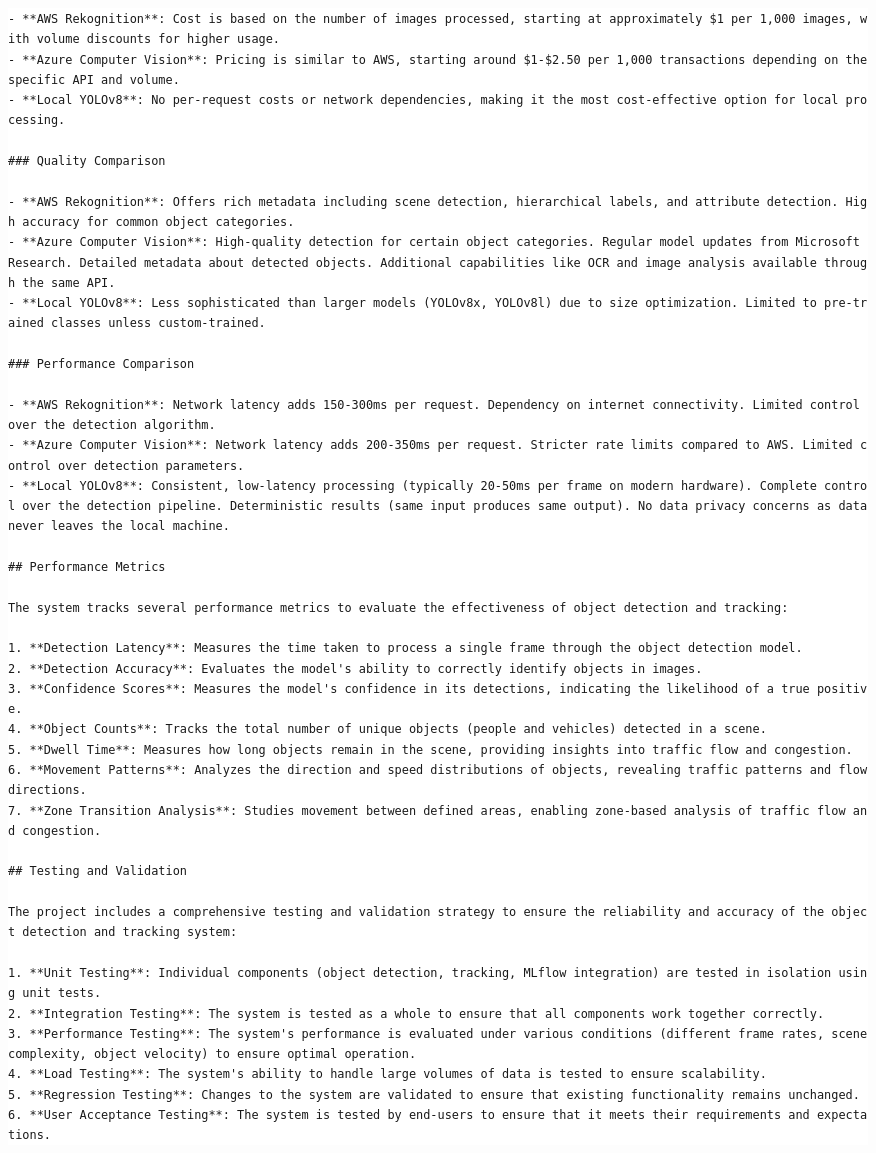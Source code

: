 ```
- **AWS Rekognition**: Cost is based on the number of images processed, starting at approximately $1 per 1,000 images, with volume discounts for higher usage.
- **Azure Computer Vision**: Pricing is similar to AWS, starting around $1-$2.50 per 1,000 transactions depending on the specific API and volume.
- **Local YOLOv8**: No per-request costs or network dependencies, making it the most cost-effective option for local processing.

### Quality Comparison

- **AWS Rekognition**: Offers rich metadata including scene detection, hierarchical labels, and attribute detection. High accuracy for common object categories.
- **Azure Computer Vision**: High-quality detection for certain object categories. Regular model updates from Microsoft Research. Detailed metadata about detected objects. Additional capabilities like OCR and image analysis available through the same API.
- **Local YOLOv8**: Less sophisticated than larger models (YOLOv8x, YOLOv8l) due to size optimization. Limited to pre-trained classes unless custom-trained.

### Performance Comparison

- **AWS Rekognition**: Network latency adds 150-300ms per request. Dependency on internet connectivity. Limited control over the detection algorithm.
- **Azure Computer Vision**: Network latency adds 200-350ms per request. Stricter rate limits compared to AWS. Limited control over detection parameters.
- **Local YOLOv8**: Consistent, low-latency processing (typically 20-50ms per frame on modern hardware). Complete control over the detection pipeline. Deterministic results (same input produces same output). No data privacy concerns as data never leaves the local machine.

## Performance Metrics

The system tracks several performance metrics to evaluate the effectiveness of object detection and tracking:

1. **Detection Latency**: Measures the time taken to process a single frame through the object detection model.
2. **Detection Accuracy**: Evaluates the model's ability to correctly identify objects in images.
3. **Confidence Scores**: Measures the model's confidence in its detections, indicating the likelihood of a true positive.
4. **Object Counts**: Tracks the total number of unique objects (people and vehicles) detected in a scene.
5. **Dwell Time**: Measures how long objects remain in the scene, providing insights into traffic flow and congestion.
6. **Movement Patterns**: Analyzes the direction and speed distributions of objects, revealing traffic patterns and flow directions.
7. **Zone Transition Analysis**: Studies movement between defined areas, enabling zone-based analysis of traffic flow and congestion.

## Testing and Validation

The project includes a comprehensive testing and validation strategy to ensure the reliability and accuracy of the object detection and tracking system:

1. **Unit Testing**: Individual components (object detection, tracking, MLflow integration) are tested in isolation using unit tests.
2. **Integration Testing**: The system is tested as a whole to ensure that all components work together correctly.
3. **Performance Testing**: The system's performance is evaluated under various conditions (different frame rates, scene complexity, object velocity) to ensure optimal operation.
4. **Load Testing**: The system's ability to handle large volumes of data is tested to ensure scalability.
5. **Regression Testing**: Changes to the system are validated to ensure that existing functionality remains unchanged.
6. **User Acceptance Testing**: The system is tested by end-users to ensure that it meets their requirements and expectations.
```